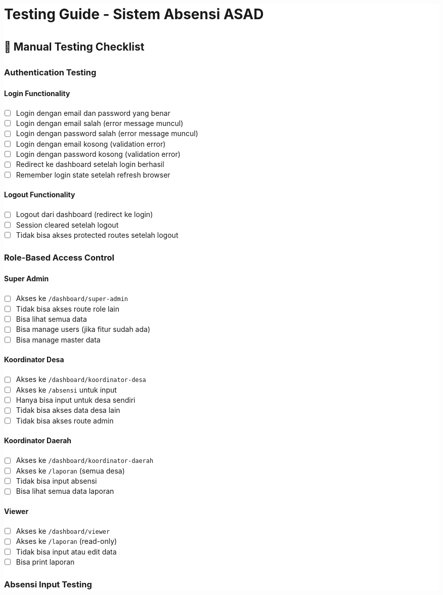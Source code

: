 # Testing Guide - Sistem Absensi ASAD

## 🧪 Manual Testing Checklist

### Authentication Testing

#### Login Functionality
- [ ] Login dengan email dan password yang benar
- [ ] Login dengan email salah (error message muncul)
- [ ] Login dengan password salah (error message muncul)
- [ ] Login dengan email kosong (validation error)
- [ ] Login dengan password kosong (validation error)
- [ ] Redirect ke dashboard setelah login berhasil
- [ ] Remember login state setelah refresh browser

#### Logout Functionality
- [ ] Logout dari dashboard (redirect ke login)
- [ ] Session cleared setelah logout
- [ ] Tidak bisa akses protected routes setelah logout

### Role-Based Access Control

#### Super Admin
- [ ] Akses ke `/dashboard/super-admin`
- [ ] Tidak bisa akses route role lain
- [ ] Bisa lihat semua data
- [ ] Bisa manage users (jika fitur sudah ada)
- [ ] Bisa manage master data

#### Koordinator Desa
- [ ] Akses ke `/dashboard/koordinator-desa`
- [ ] Akses ke `/absensi` untuk input
- [ ] Hanya bisa input untuk desa sendiri
- [ ] Tidak bisa akses data desa lain
- [ ] Tidak bisa akses route admin

#### Koordinator Daerah
- [ ] Akses ke `/dashboard/koordinator-daerah`
- [ ] Akses ke `/laporan` (semua desa)
- [ ] Tidak bisa input absensi
- [ ] Bisa lihat semua data laporan

#### Viewer
- [ ] Akses ke `/dashboard/viewer`
- [ ] Akses ke `/laporan` (read-only)
- [ ] Tidak bisa input atau edit data
- [ ] Bisa print laporan

### Absensi Input Testing
